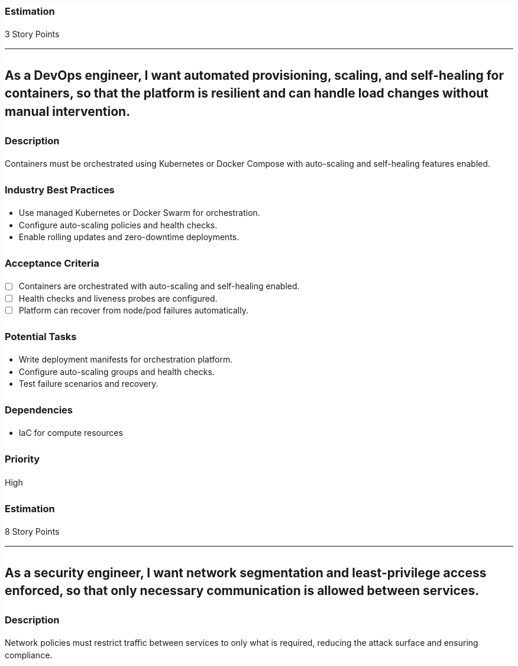 ### Estimation
3 Story Points

---

## As a DevOps engineer, I want automated provisioning, scaling, and self-healing for containers, so that the platform is resilient and can handle load changes without manual intervention.

### Description
Containers must be orchestrated using Kubernetes or Docker Compose with auto-scaling and self-healing features enabled.

### Industry Best Practices
- Use managed Kubernetes or Docker Swarm for orchestration.
- Configure auto-scaling policies and health checks.
- Enable rolling updates and zero-downtime deployments.

### Acceptance Criteria
- [ ] Containers are orchestrated with auto-scaling and self-healing enabled.
- [ ] Health checks and liveness probes are configured.
- [ ] Platform can recover from node/pod failures automatically.

### Potential Tasks
- Write deployment manifests for orchestration platform.
- Configure auto-scaling groups and health checks.
- Test failure scenarios and recovery.

### Dependencies
- IaC for compute resources

### Priority
High

### Estimation
8 Story Points

---

## As a security engineer, I want network segmentation and least-privilege access enforced, so that only necessary communication is allowed between services.

### Description
Network policies must restrict traffic between services to only what is required, reducing the attack surface and ensuring compliance.

